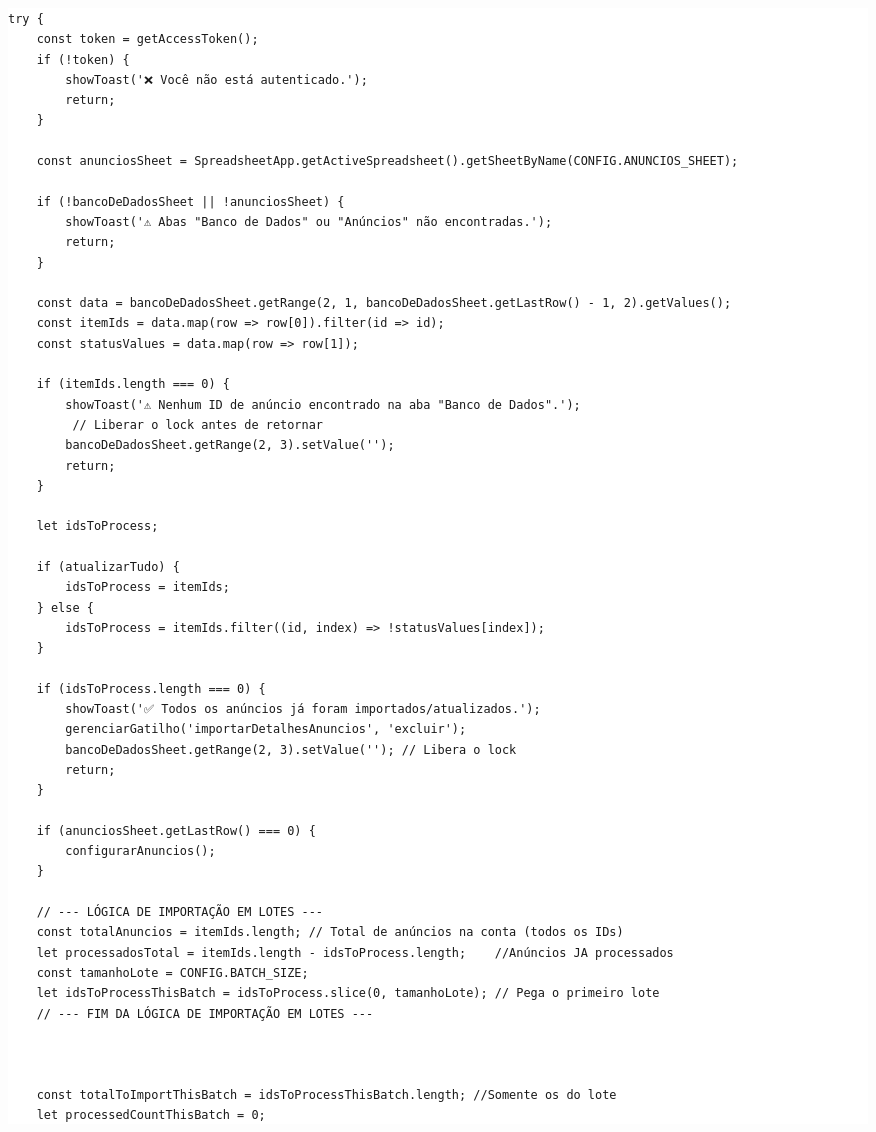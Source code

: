 
    try {
        const token = getAccessToken();
        if (!token) {
            showToast('❌ Você não está autenticado.');
            return;
        }

        const anunciosSheet = SpreadsheetApp.getActiveSpreadsheet().getSheetByName(CONFIG.ANUNCIOS_SHEET);

        if (!bancoDeDadosSheet || !anunciosSheet) {
            showToast('⚠️ Abas "Banco de Dados" ou "Anúncios" não encontradas.');
            return;
        }

        const data = bancoDeDadosSheet.getRange(2, 1, bancoDeDadosSheet.getLastRow() - 1, 2).getValues();
        const itemIds = data.map(row => row[0]).filter(id => id);
        const statusValues = data.map(row => row[1]);

        if (itemIds.length === 0) {
            showToast('⚠️ Nenhum ID de anúncio encontrado na aba "Banco de Dados".');
             // Liberar o lock antes de retornar
            bancoDeDadosSheet.getRange(2, 3).setValue('');
            return;
        }

        let idsToProcess;

        if (atualizarTudo) {
            idsToProcess = itemIds;
        } else {
            idsToProcess = itemIds.filter((id, index) => !statusValues[index]);
        }

        if (idsToProcess.length === 0) {
            showToast('✅ Todos os anúncios já foram importados/atualizados.');
            gerenciarGatilho('importarDetalhesAnuncios', 'excluir');
            bancoDeDadosSheet.getRange(2, 3).setValue(''); // Libera o lock
            return;
        }

        if (anunciosSheet.getLastRow() === 0) {
            configurarAnuncios();
        }

        // --- LÓGICA DE IMPORTAÇÃO EM LOTES ---
        const totalAnuncios = itemIds.length; // Total de anúncios na conta (todos os IDs)
        let processadosTotal = itemIds.length - idsToProcess.length;    //Anúncios JA processados
        const tamanhoLote = CONFIG.BATCH_SIZE;
        let idsToProcessThisBatch = idsToProcess.slice(0, tamanhoLote); // Pega o primeiro lote
        // --- FIM DA LÓGICA DE IMPORTAÇÃO EM LOTES ---



        const totalToImportThisBatch = idsToProcessThisBatch.length; //Somente os do lote
        let processedCountThisBatch = 0;

